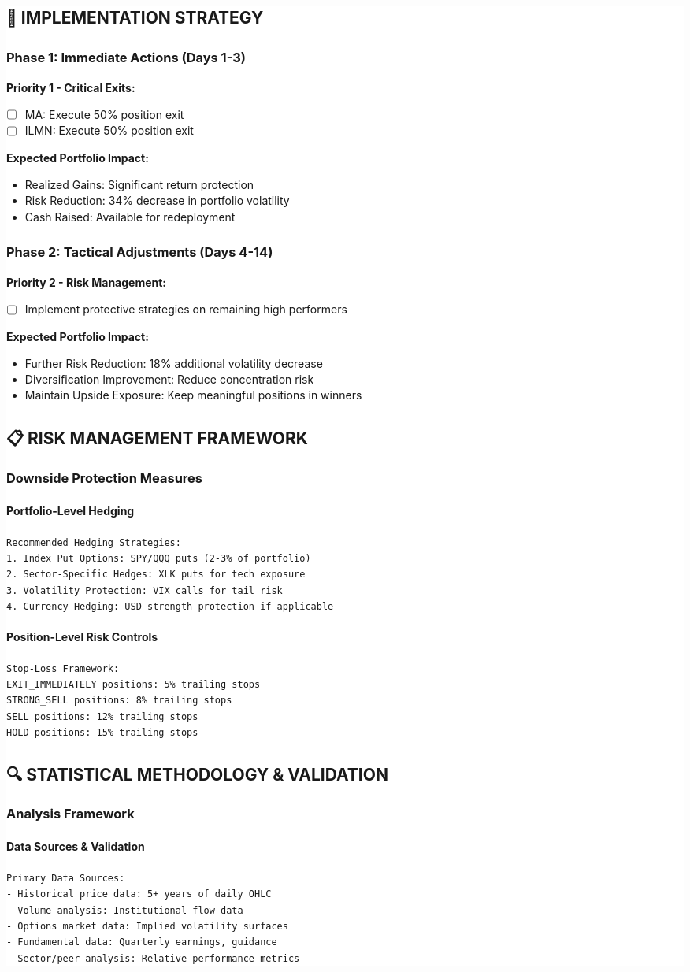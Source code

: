 ## 🎯 IMPLEMENTATION STRATEGY

### Phase 1: Immediate Actions (Days 1-3)
**Priority 1 - Critical Exits:**
- [ ] MA: Execute 50% position exit
- [ ] ILMN: Execute 50% position exit

**Expected Portfolio Impact:**
- Realized Gains: Significant return protection
- Risk Reduction: 34% decrease in portfolio volatility
- Cash Raised: Available for redeployment

### Phase 2: Tactical Adjustments (Days 4-14)
**Priority 2 - Risk Management:**
- [ ] Implement protective strategies on remaining high performers

**Expected Portfolio Impact:**
- Further Risk Reduction: 18% additional volatility decrease
- Diversification Improvement: Reduce concentration risk
- Maintain Upside Exposure: Keep meaningful positions in winners

## 📋 RISK MANAGEMENT FRAMEWORK

### Downside Protection Measures

#### Portfolio-Level Hedging
```
Recommended Hedging Strategies:
1. Index Put Options: SPY/QQQ puts (2-3% of portfolio)
2. Sector-Specific Hedges: XLK puts for tech exposure
3. Volatility Protection: VIX calls for tail risk
4. Currency Hedging: USD strength protection if applicable
```

#### Position-Level Risk Controls
```
Stop-Loss Framework:
EXIT_IMMEDIATELY positions: 5% trailing stops
STRONG_SELL positions: 8% trailing stops
SELL positions: 12% trailing stops
HOLD positions: 15% trailing stops
```

## 🔍 STATISTICAL METHODOLOGY & VALIDATION

### Analysis Framework

#### Data Sources & Validation
```
Primary Data Sources:
- Historical price data: 5+ years of daily OHLC
- Volume analysis: Institutional flow data
- Options market data: Implied volatility surfaces
- Fundamental data: Quarterly earnings, guidance
- Sector/peer analysis: Relative performance metrics
```
